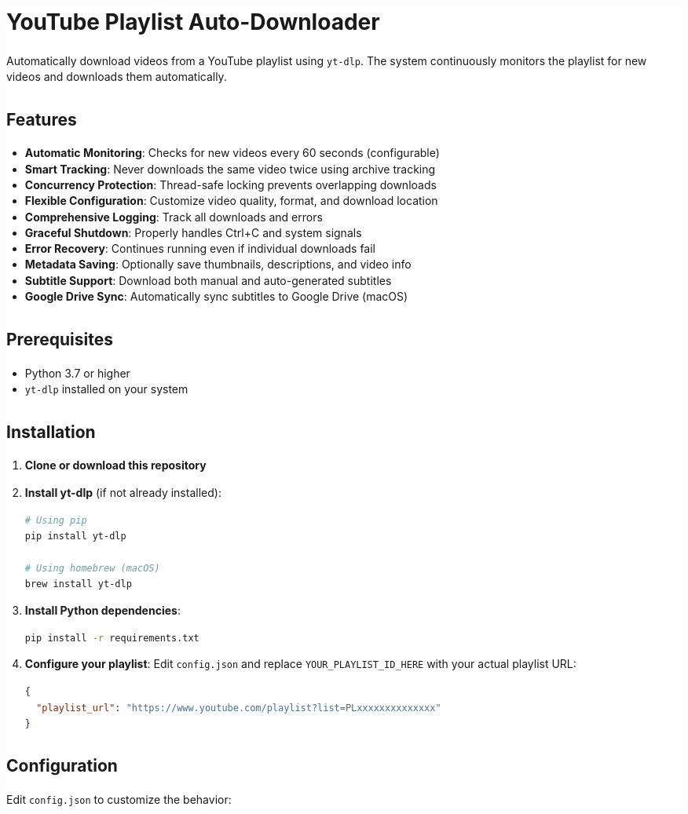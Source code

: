 # YouTube Playlist Auto-Downloader

Automatically download videos from a YouTube playlist using `yt-dlp`. The system continuously monitors the playlist for new videos and downloads them automatically.

## Features

- **Automatic Monitoring**: Checks for new videos every 60 seconds (configurable)
- **Smart Tracking**: Never downloads the same video twice using archive tracking
- **Concurrency Protection**: Thread-safe locking prevents overlapping downloads
- **Flexible Configuration**: Customize video quality, format, and download location
- **Comprehensive Logging**: Track all downloads and errors
- **Graceful Shutdown**: Properly handles Ctrl+C and system signals
- **Error Recovery**: Continues running even if individual downloads fail
- **Metadata Saving**: Optionally save thumbnails, descriptions, and video info
- **Subtitle Support**: Download both manual and auto-generated subtitles
- **Google Drive Sync**: Automatically sync subtitles to Google Drive (macOS)

## Prerequisites

- Python 3.7 or higher
- `yt-dlp` installed on your system

## Installation

1. **Clone or download this repository**

2. **Install yt-dlp** (if not already installed):
   ```bash
   # Using pip
   pip install yt-dlp

   # Using homebrew (macOS)
   brew install yt-dlp
   ```

3. **Install Python dependencies**:
   ```bash
   pip install -r requirements.txt
   ```

4. **Configure your playlist**:
   Edit `config.json` and replace `YOUR_PLAYLIST_ID_HERE` with your actual playlist URL:
   ```json
   {
     "playlist_url": "https://www.youtube.com/playlist?list=PLxxxxxxxxxxxxxx"
   }
   ```

## Configuration

Edit `config.json` to customize the behavior:
